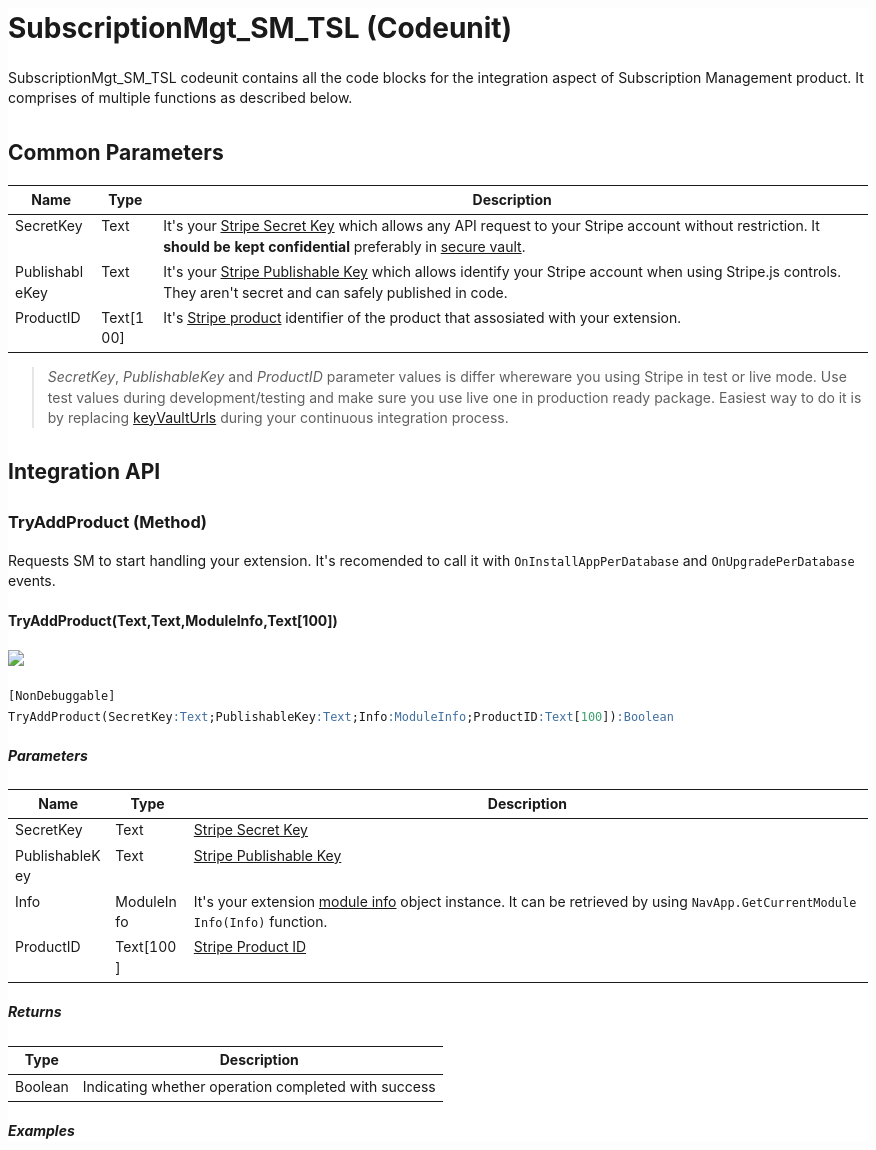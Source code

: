 # SubscriptionMgt_SM_TSL (Codeunit)
SubscriptionMgt_SM_TSL codeunit contains all the code blocks for the integration aspect of Subscription Management product. It comprises of multiple functions as described below. 
## Common Parameters
| Name | Type | Description |
| - | - | - |
| SecretKey | Text | It's your [Stripe Secret Key](https://stripe.com/docs/keys#obtain-api-keys) which allows any API request to your Stripe account without restriction. It **should be kept confidential** preferably in [secure vault](https://docs.microsoft.com/en-us/dynamics365/business-central/dev-itpro/developer/devenv-app-key-vault-overview). |
| PublishableKey | Text | It's your [Stripe Publishable Key](https://stripe.com/docs/keys#obtain-api-keys) which allows identify your Stripe account when using Stripe.js controls. They aren't secret and can safely published in code. |
| ProductID | Text\[100\] | It's [Stripe product](https://dashboard.stripe.com/products) identifier of the product that assosiated with your extension. |

> _SecretKey_, _PublishableKey_ and _ProductID_ parameter values is differ whereware you using Stripe in test or live mode. Use test values during development/testing and make sure you use live one in production ready package. Easiest way to do it is by replacing [keyVaultUrls](https://docs.microsoft.com/en-us/dynamics365/business-central/dev-itpro/developer/devenv-app-key-vault#specify-the-azure-key-vault-in-extensions) during your continuous integration process.

## Integration API
### TryAddProduct (Method)
Requests SM to start handling your extension. It's recomended to call it with `OnInstallAppPerDatabase` and `OnUpgradePerDatabase` events.
#### TryAddProduct(Text,Text,ModuleInfo,Text[100])
![](https://img.shields.io/badge/version-v1.0.0.0-blue)
```sql
[NonDebuggable]
TryAddProduct(SecretKey:Text;PublishableKey:Text;Info:ModuleInfo;ProductID:Text[100]):Boolean
```
##### Parameters
| Name | Type | Description |
| - | - | - |
| SecretKey | Text | [Stripe Secret Key](#common-parameters) |
| PublishableKey | Text | [Stripe Publishable Key](#common-parameters) |
| Info | ModuleInfo | It's your extension [module info](https://docs.microsoft.com/en-us/dynamics365/business-central/dev-itpro/developer/methods-auto/moduleinfo) object instance. It can be retrieved by using `NavApp.GetCurrentModuleInfo(Info)` function. |
| ProductID | Text\[100\] | [Stripe Product ID](#common-parameters) |
##### Returns
| Type | Description |
| - | - |
| Boolean | Indicating whether operation completed with success |
##### Examples
